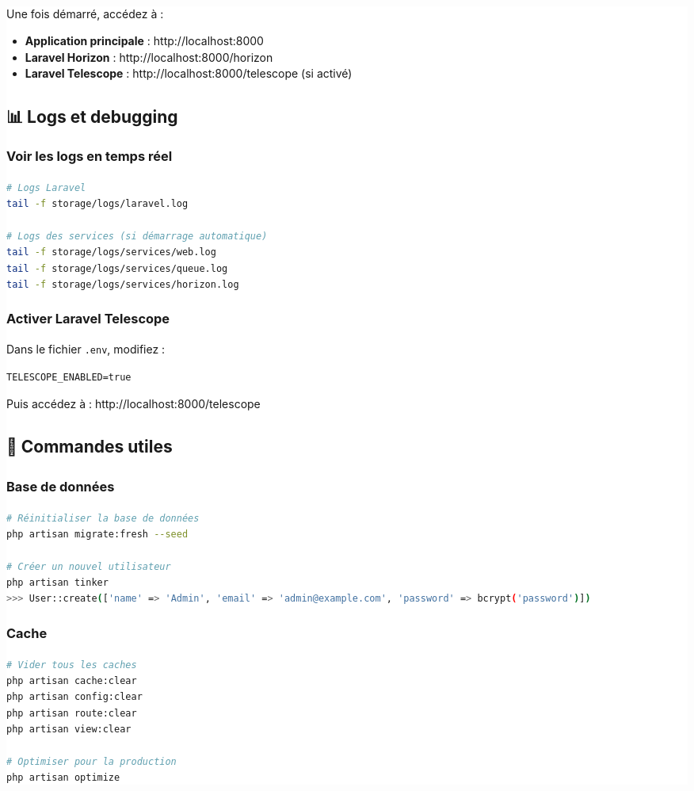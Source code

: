 Une fois démarré, accédez à :

- **Application principale** : http://localhost:8000
- **Laravel Horizon** : http://localhost:8000/horizon
- **Laravel Telescope** : http://localhost:8000/telescope (si activé)

## 📊 Logs et debugging

### Voir les logs en temps réel

```bash
# Logs Laravel
tail -f storage/logs/laravel.log

# Logs des services (si démarrage automatique)
tail -f storage/logs/services/web.log
tail -f storage/logs/services/queue.log
tail -f storage/logs/services/horizon.log
```

### Activer Laravel Telescope

Dans le fichier `.env`, modifiez :

```env
TELESCOPE_ENABLED=true
```

Puis accédez à : http://localhost:8000/telescope

## 🔧 Commandes utiles

### Base de données

```bash
# Réinitialiser la base de données
php artisan migrate:fresh --seed

# Créer un nouvel utilisateur
php artisan tinker
>>> User::create(['name' => 'Admin', 'email' => 'admin@example.com', 'password' => bcrypt('password')])
```

### Cache

```bash
# Vider tous les caches
php artisan cache:clear
php artisan config:clear
php artisan route:clear
php artisan view:clear

# Optimiser pour la production
php artisan optimize
```
